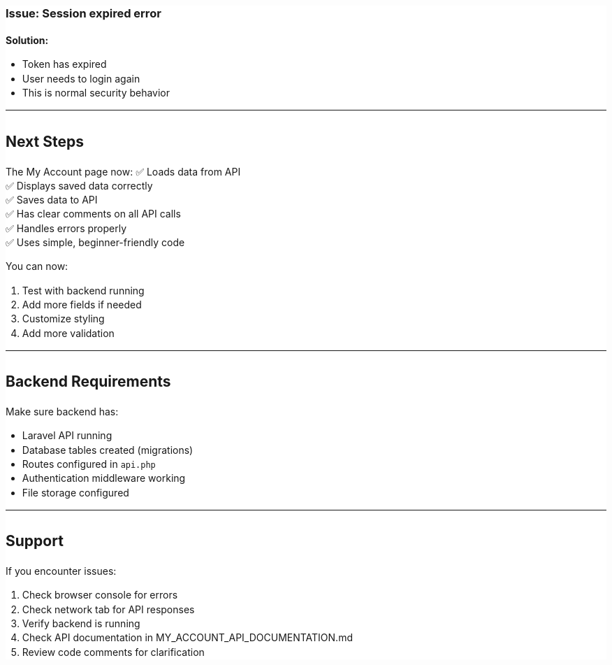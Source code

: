 ### Issue: Session expired error
**Solution:**
- Token has expired
- User needs to login again
- This is normal security behavior

---

## Next Steps

The My Account page now:
✅ Loads data from API  
✅ Displays saved data correctly  
✅ Saves data to API  
✅ Has clear comments on all API calls  
✅ Handles errors properly  
✅ Uses simple, beginner-friendly code

You can now:
1. Test with backend running
2. Add more fields if needed
3. Customize styling
4. Add more validation

---

## Backend Requirements

Make sure backend has:
- Laravel API running
- Database tables created (migrations)
- Routes configured in `api.php`
- Authentication middleware working
- File storage configured

---

## Support

If you encounter issues:
1. Check browser console for errors
2. Check network tab for API responses
3. Verify backend is running
4. Check API documentation in MY_ACCOUNT_API_DOCUMENTATION.md
5. Review code comments for clarification

